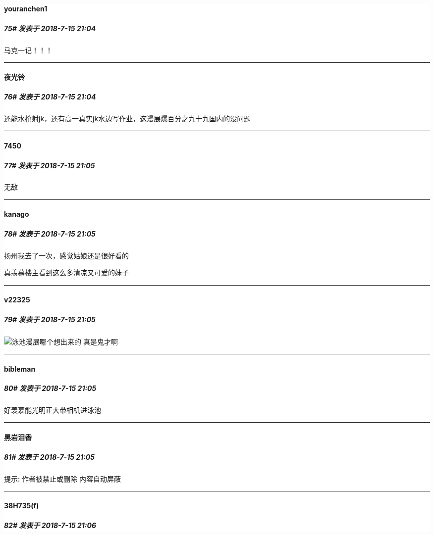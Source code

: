 ####  youranchen1  
##### 75#       发表于 2018-7-15 21:04

马克一记！！！

*****

####  夜光铃  
##### 76#       发表于 2018-7-15 21:04

还能水枪射jk，还有高一真实jk水边写作业，这漫展爆百分之九十九国内的没问题

*****

####  7450  
##### 77#       发表于 2018-7-15 21:05

无敌

*****

####  kanago  
##### 78#       发表于 2018-7-15 21:05

扬州我去了一次，感觉姑娘还是很好看的

真羡慕楼主看到这么多清凉又可爱的妹子

*****

####  v22325  
##### 79#       发表于 2018-7-15 21:05

<img src="https://static.saraba1st.com/image/smiley/face2017/068.png" referrerpolicy="no-referrer">泳池漫展哪个想出来的 真是鬼才啊

*****

####  bibleman  
##### 80#       发表于 2018-7-15 21:05

好羡慕能光明正大带相机进泳池

*****

####  黑岩泪香  
##### 81#       发表于 2018-7-15 21:05

提示: 作者被禁止或删除 内容自动屏蔽

*****

####  38H735(f)  
##### 82#       发表于 2018-7-15 21:06

